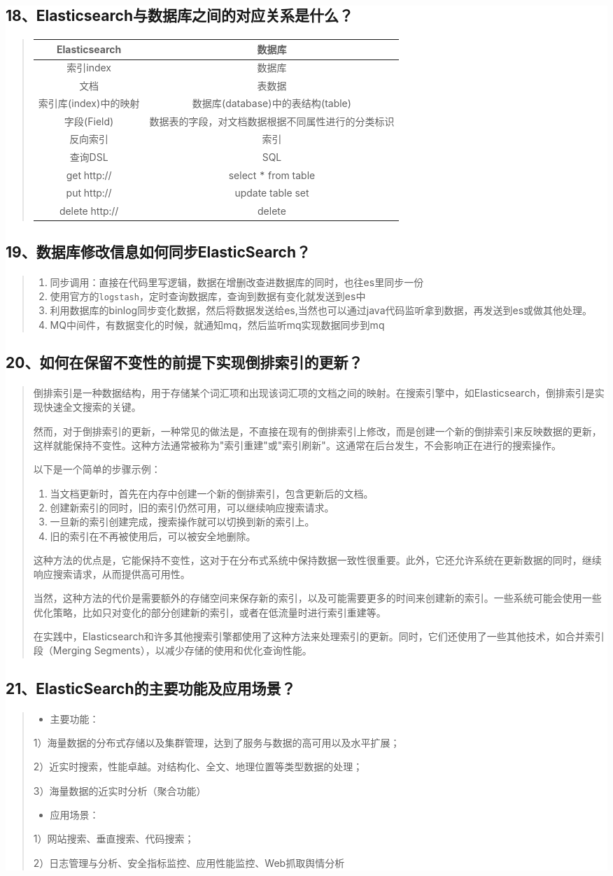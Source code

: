 ## 18、Elasticsearch与数据库之间的对应关系是什么？

> |     Elasticsearch     |                       数据库                       |
> | :-------------------: | :------------------------------------------------: |
> |       索引index       |                       数据库                       |
> |         文档          |                       表数据                       |
> | 索引库(index)中的映射 |         数据库(database)中的表结构(table)          |
> |      字段(Field)      | 数据表的字段，对文档数据根据不同属性进行的分类标识 |
> |       反向索引        |                        索引                        |
> |        查询DSL        |                        SQL                         |
> |      get http://      |                select * from table                 |
> |      put http://      |                  update table set                  |
> |    delete http://     |                       delete                       |

## 19、数据库修改信息如何同步ElasticSearch？

> 1. 同步调用：直接在代码里写逻辑，数据在增删改查进数据库的同时，也往es里同步一份
> 2. 使用官方的`logstash`，定时查询数据库，查询到数据有变化就发送到es中
> 3. 利用数据库的binlog同步变化数据，然后将数据发送给es,当然也可以通过java代码监听拿到数据，再发送到es或做其他处理。
> 4. MQ中间件，有数据变化的时候，就通知mq，然后监听mq实现数据同步到mq

## 20、如何在保留不变性的前提下实现倒排索引的更新？

> 倒排索引是一种数据结构，用于存储某个词汇项和出现该词汇项的文档之间的映射。在搜索引擎中，如Elasticsearch，倒排索引是实现快速全文搜索的关键。
>
> 然而，对于倒排索引的更新，一种常见的做法是，不直接在现有的倒排索引上修改，而是创建一个新的倒排索引来反映数据的更新，这样就能保持不变性。这种方法通常被称为"索引重建"或"索引刷新"。这通常在后台发生，不会影响正在进行的搜索操作。
>
> 以下是一个简单的步骤示例：
>
> 1. 当文档更新时，首先在内存中创建一个新的倒排索引，包含更新后的文档。
> 2. 创建新索引的同时，旧的索引仍然可用，可以继续响应搜索请求。
> 3. 一旦新的索引创建完成，搜索操作就可以切换到新的索引上。
> 4. 旧的索引在不再被使用后，可以被安全地删除。
>
> 这种方法的优点是，它能保持不变性，这对于在分布式系统中保持数据一致性很重要。此外，它还允许系统在更新数据的同时，继续响应搜索请求，从而提供高可用性。
>
> 当然，这种方法的代价是需要额外的存储空间来保存新的索引，以及可能需要更多的时间来创建新的索引。一些系统可能会使用一些优化策略，比如只对变化的部分创建新的索引，或者在低流量时进行索引重建等。
>
> 在实践中，Elasticsearch和许多其他搜索引擎都使用了这种方法来处理索引的更新。同时，它们还使用了一些其他技术，如合并索引段（Merging Segments），以减少存储的使用和优化查询性能。

## 21、ElasticSearch的主要功能及应用场景？

> - 主要功能：
>
> 1）海量数据的分布式存储以及集群管理，达到了服务与数据的高可用以及水平扩展；
>
> 2）近实时搜索，性能卓越。对结构化、全文、地理位置等类型数据的处理；
>
> 3）海量数据的近实时分析（聚合功能）
>
> - 应用场景：
>
> 1）网站搜索、垂直搜索、代码搜索；
>
> 2）日志管理与分析、安全指标监控、应用性能监控、Web抓取舆情分析
